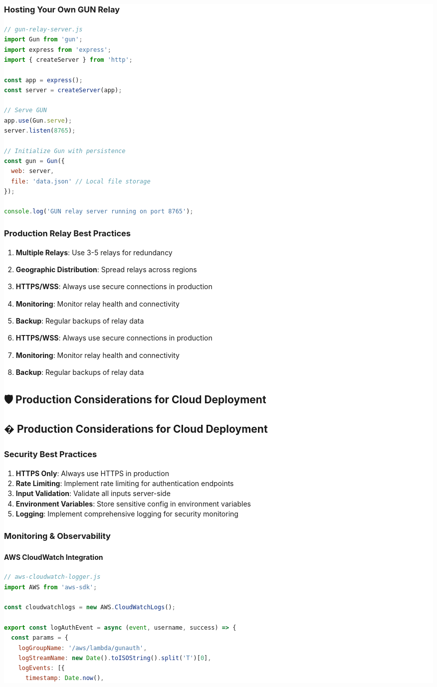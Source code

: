### Hosting Your Own GUN Relay

```javascript
// gun-relay-server.js
import Gun from 'gun';
import express from 'express';
import { createServer } from 'http';

const app = express();
const server = createServer(app);

// Serve GUN
app.use(Gun.serve);
server.listen(8765);

// Initialize Gun with persistence
const gun = Gun({ 
  web: server,
  file: 'data.json' // Local file storage
});

console.log('GUN relay server running on port 8765');
```

### Production Relay Best Practices

1. **Multiple Relays**: Use 3-5 relays for redundancy
2. **Geographic Distribution**: Spread relays across regions
3. **HTTPS/WSS**: Always use secure connections in production  
4. **Monitoring**: Monitor relay health and connectivity
5. **Backup**: Regular backups of relay data

3. **HTTPS/WSS**: Always use secure connections in production  
4. **Monitoring**: Monitor relay health and connectivity
5. **Backup**: Regular backups of relay data

## 🛡️ Production Considerations for Cloud Deployment

## �️ Production Considerations for Cloud Deployment

### Security Best Practices

1. **HTTPS Only**: Always use HTTPS in production
2. **Rate Limiting**: Implement rate limiting for authentication endpoints
3. **Input Validation**: Validate all inputs server-side
4. **Environment Variables**: Store sensitive config in environment variables
5. **Logging**: Implement comprehensive logging for security monitoring

### Monitoring & Observability

#### AWS CloudWatch Integration
```javascript
// aws-cloudwatch-logger.js
import AWS from 'aws-sdk';

const cloudwatchlogs = new AWS.CloudWatchLogs();

export const logAuthEvent = async (event, username, success) => {
  const params = {
    logGroupName: '/aws/lambda/gunauth',
    logStreamName: new Date().toISOString().split('T')[0],
    logEvents: [{
      timestamp: Date.now(),
```